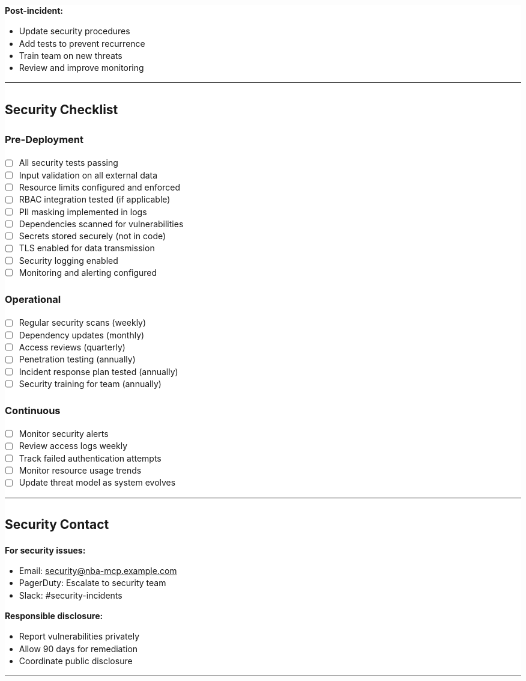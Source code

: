 **Post-incident:**
- Update security procedures
- Add tests to prevent recurrence
- Train team on new threats
- Review and improve monitoring

---

## Security Checklist

### Pre-Deployment

- [ ] All security tests passing
- [ ] Input validation on all external data
- [ ] Resource limits configured and enforced
- [ ] RBAC integration tested (if applicable)
- [ ] PII masking implemented in logs
- [ ] Dependencies scanned for vulnerabilities
- [ ] Secrets stored securely (not in code)
- [ ] TLS enabled for data transmission
- [ ] Security logging enabled
- [ ] Monitoring and alerting configured

### Operational

- [ ] Regular security scans (weekly)
- [ ] Dependency updates (monthly)
- [ ] Access reviews (quarterly)
- [ ] Penetration testing (annually)
- [ ] Incident response plan tested (annually)
- [ ] Security training for team (annually)

### Continuous

- [ ] Monitor security alerts
- [ ] Review access logs weekly
- [ ] Track failed authentication attempts
- [ ] Monitor resource usage trends
- [ ] Update threat model as system evolves

---

## Security Contact

**For security issues:**
- Email: security@nba-mcp.example.com
- PagerDuty: Escalate to security team
- Slack: #security-incidents

**Responsible disclosure:**
- Report vulnerabilities privately
- Allow 90 days for remediation
- Coordinate public disclosure

---